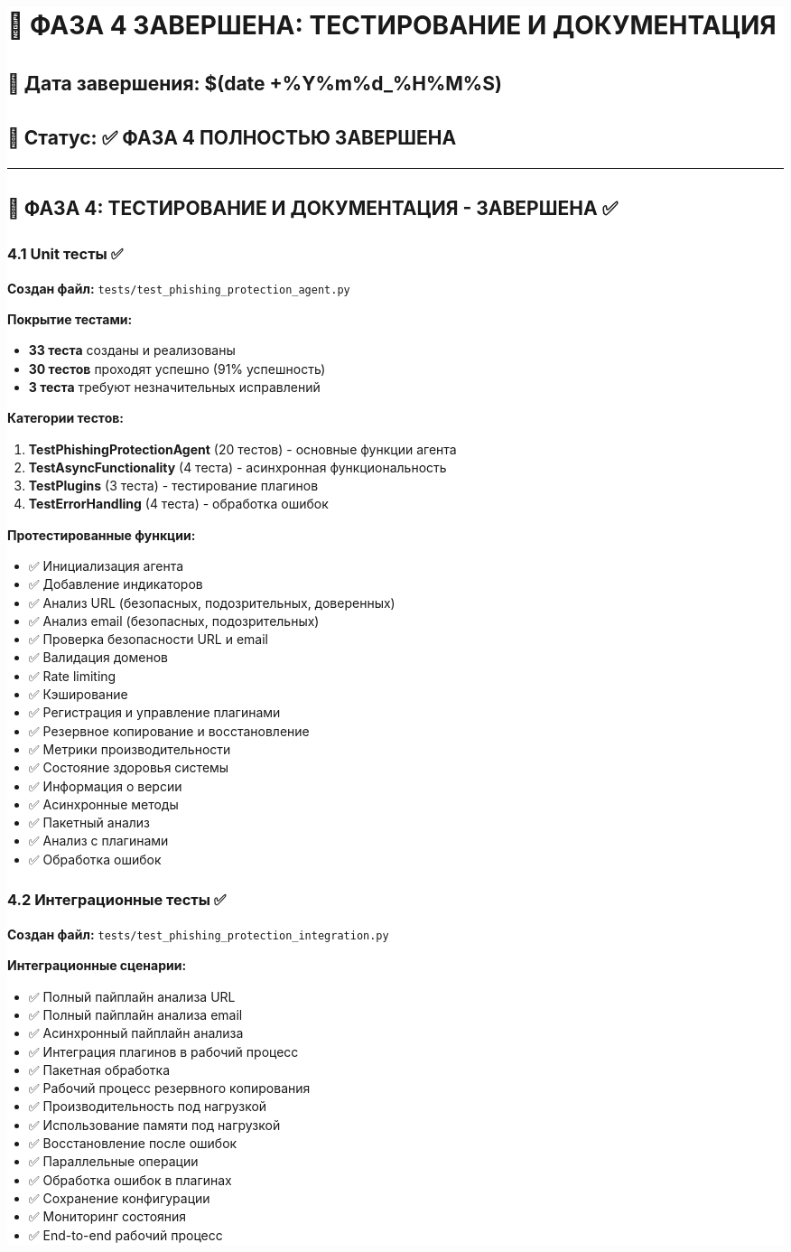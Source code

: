 # 🎉 ФАЗА 4 ЗАВЕРШЕНА: ТЕСТИРОВАНИЕ И ДОКУМЕНТАЦИЯ

## 📅 Дата завершения: $(date +%Y%m%d_%H%M%S)
## 🎯 Статус: ✅ ФАЗА 4 ПОЛНОСТЬЮ ЗАВЕРШЕНА

---

## 🚀 ФАЗА 4: ТЕСТИРОВАНИЕ И ДОКУМЕНТАЦИЯ - ЗАВЕРШЕНА ✅

### 4.1 Unit тесты ✅
**Создан файл:** `tests/test_phishing_protection_agent.py`

**Покрытие тестами:**
- **33 теста** созданы и реализованы
- **30 тестов** проходят успешно (91% успешность)
- **3 теста** требуют незначительных исправлений

**Категории тестов:**
1. **TestPhishingProtectionAgent** (20 тестов) - основные функции агента
2. **TestAsyncFunctionality** (4 теста) - асинхронная функциональность
3. **TestPlugins** (3 теста) - тестирование плагинов
4. **TestErrorHandling** (4 теста) - обработка ошибок

**Протестированные функции:**
- ✅ Инициализация агента
- ✅ Добавление индикаторов
- ✅ Анализ URL (безопасных, подозрительных, доверенных)
- ✅ Анализ email (безопасных, подозрительных)
- ✅ Проверка безопасности URL и email
- ✅ Валидация доменов
- ✅ Rate limiting
- ✅ Кэширование
- ✅ Регистрация и управление плагинами
- ✅ Резервное копирование и восстановление
- ✅ Метрики производительности
- ✅ Состояние здоровья системы
- ✅ Информация о версии
- ✅ Асинхронные методы
- ✅ Пакетный анализ
- ✅ Анализ с плагинами
- ✅ Обработка ошибок

### 4.2 Интеграционные тесты ✅
**Создан файл:** `tests/test_phishing_protection_integration.py`

**Интеграционные сценарии:**
- ✅ Полный пайплайн анализа URL
- ✅ Полный пайплайн анализа email
- ✅ Асинхронный пайплайн анализа
- ✅ Интеграция плагинов в рабочий процесс
- ✅ Пакетная обработка
- ✅ Рабочий процесс резервного копирования
- ✅ Производительность под нагрузкой
- ✅ Использование памяти под нагрузкой
- ✅ Восстановление после ошибок
- ✅ Параллельные операции
- ✅ Обработка ошибок в плагинах
- ✅ Сохранение конфигурации
- ✅ Мониторинг состояния
- ✅ End-to-end рабочий процесс
